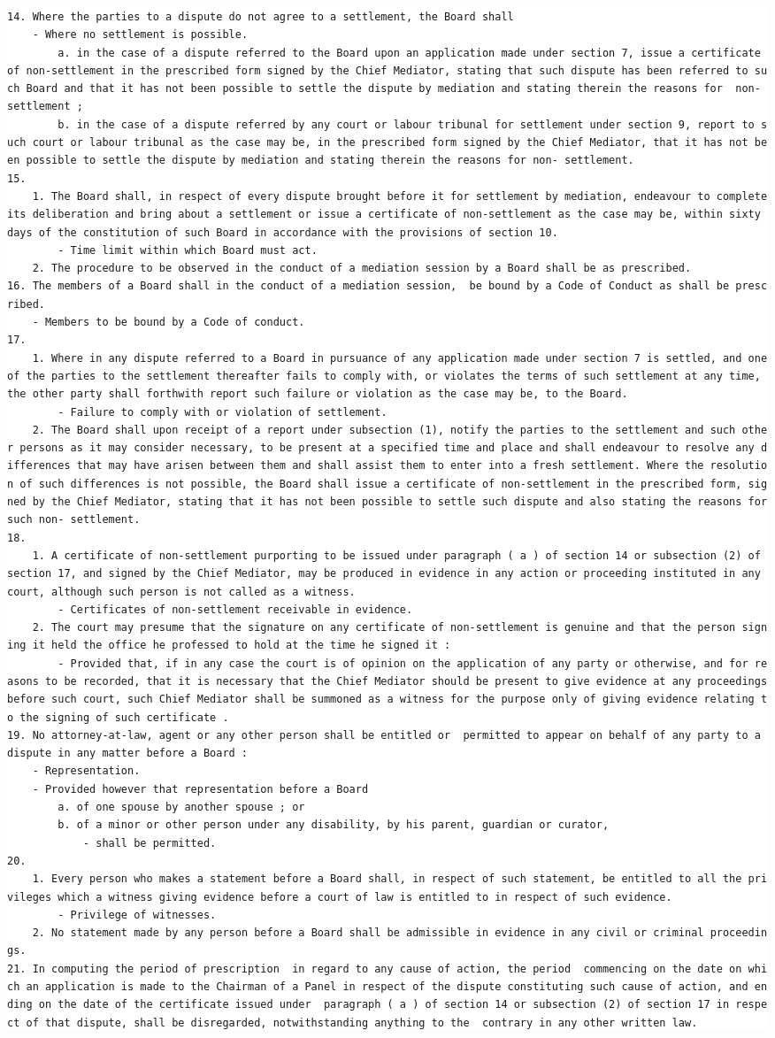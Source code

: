     14. Where the parties to a dispute do not agree to a settlement, the Board shall
        - Where no settlement is possible.
            a. in the case of a dispute referred to the Board upon an application made under section 7, issue a certificate of non-settlement in the prescribed form signed by the Chief Mediator, stating that such dispute has been referred to such Board and that it has not been possible to settle the dispute by mediation and stating therein the reasons for  non- settlement ;
            b. in the case of a dispute referred by any court or labour tribunal for settlement under section 9, report to such court or labour tribunal as the case may be, in the prescribed form signed by the Chief Mediator, that it has not been possible to settle the dispute by mediation and stating therein the reasons for non- settlement.
    15. 
        1. The Board shall, in respect of every dispute brought before it for settlement by mediation, endeavour to complete its deliberation and bring about a settlement or issue a certificate of non-settlement as the case may be, within sixty days of the constitution of such Board in accordance with the provisions of section 10.
            - Time limit within which Board must act.
        2. The procedure to be observed in the conduct of a mediation session by a Board shall be as prescribed.
    16. The members of a Board shall in the conduct of a mediation session,  be bound by a Code of Conduct as shall be prescribed.
        - Members to be bound by a Code of conduct.
    17. 
        1. Where in any dispute referred to a Board in pursuance of any application made under section 7 is settled, and one of the parties to the settlement thereafter fails to comply with, or violates the terms of such settlement at any time, the other party shall forthwith report such failure or violation as the case may be, to the Board.
            - Failure to comply with or violation of settlement.
        2. The Board shall upon receipt of a report under subsection (1), notify the parties to the settlement and such other persons as it may consider necessary, to be present at a specified time and place and shall endeavour to resolve any differences that may have arisen between them and shall assist them to enter into a fresh settlement. Where the resolution of such differences is not possible, the Board shall issue a certificate of non-settlement in the prescribed form, signed by the Chief Mediator, stating that it has not been possible to settle such dispute and also stating the reasons for such non- settlement.
    18. 
        1. A certificate of non-settlement purporting to be issued under paragraph ( a ) of section 14 or subsection (2) of section 17, and signed by the Chief Mediator, may be produced in evidence in any action or proceeding instituted in any court, although such person is not called as a witness.
            - Certificates of non-settlement receivable in evidence.
        2. The court may presume that the signature on any certificate of non-settlement is genuine and that the person signing it held the office he professed to hold at the time he signed it :
            - Provided that, if in any case the court is of opinion on the application of any party or otherwise, and for reasons to be recorded, that it is necessary that the Chief Mediator should be present to give evidence at any proceedings before such court, such Chief Mediator shall be summoned as a witness for the purpose only of giving evidence relating to the signing of such certificate .
    19. No attorney-at-law, agent or any other person shall be entitled or  permitted to appear on behalf of any party to a dispute in any matter before a Board :
        - Representation.
        - Provided however that representation before a Board
            a. of one spouse by another spouse ; or
            b. of a minor or other person under any disability, by his parent, guardian or curator,
                - shall be permitted.
    20. 
        1. Every person who makes a statement before a Board shall, in respect of such statement, be entitled to all the privileges which a witness giving evidence before a court of law is entitled to in respect of such evidence.
            - Privilege of witnesses.
        2. No statement made by any person before a Board shall be admissible in evidence in any civil or criminal proceedings.
    21. In computing the period of prescription  in regard to any cause of action, the period  commencing on the date on which an application is made to the Chairman of a Panel in respect of the dispute constituting such cause of action, and ending on the date of the certificate issued under  paragraph ( a ) of section 14 or subsection (2) of section 17 in respect of that dispute, shall be disregarded, notwithstanding anything to the  contrary in any other written law.